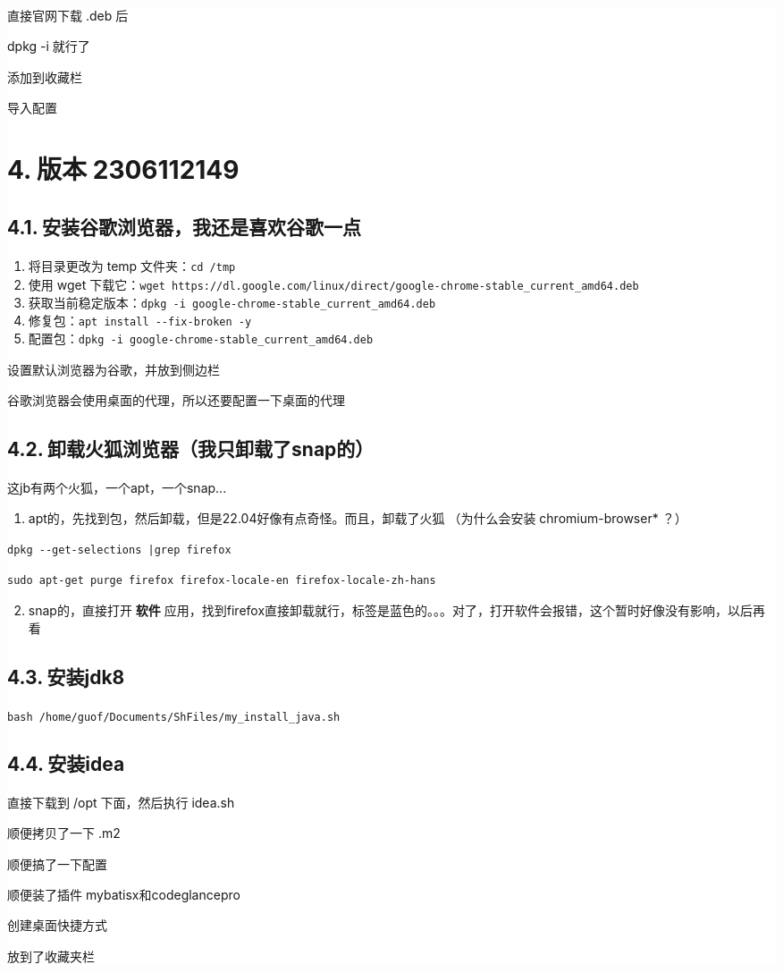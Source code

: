 直接官网下载 .deb 后

dpkg -i 就行了

添加到收藏栏

导入配置


# 4. 版本 2306112149

## 4.1. 安装谷歌浏览器，我还是喜欢谷歌一点

1. 将目录更改为 temp 文件夹：`cd /tmp`
2. 使用 wget 下载它：`wget https://dl.google.com/linux/direct/google-chrome-stable_current_amd64.deb`
3. 获取当前稳定版本：`dpkg -i google-chrome-stable_current_amd64.deb`
4. 修复包：`apt install --fix-broken -y`
5. 配置包：`dpkg -i google-chrome-stable_current_amd64.deb`

设置默认浏览器为谷歌，并放到侧边栏

谷歌浏览器会使用桌面的代理，所以还要配置一下桌面的代理


## 4.2. 卸载火狐浏览器（我只卸载了snap的）

这jb有两个火狐，一个apt，一个snap...

1. apt的，先找到包，然后卸载，但是22.04好像有点奇怪。而且，卸载了火狐 （为什么会安装 chromium-browser* ？）
```
dpkg --get-selections |grep firefox
```
```
sudo apt-get purge firefox firefox-locale-en firefox-locale-zh-hans
```

2. snap的，直接打开 **软件** 应用，找到firefox直接卸载就行，标签是蓝色的。。。对了，打开软件会报错，这个暂时好像没有影响，以后再看

## 4.3. 安装jdk8

```
bash /home/guof/Documents/ShFiles/my_install_java.sh
```

## 4.4. 安装idea

直接下载到 /opt 下面，然后执行 idea.sh

顺便拷贝了一下 .m2

顺便搞了一下配置

顺便装了插件 mybatisx和codeglancepro

创建桌面快捷方式

放到了收藏夹栏
